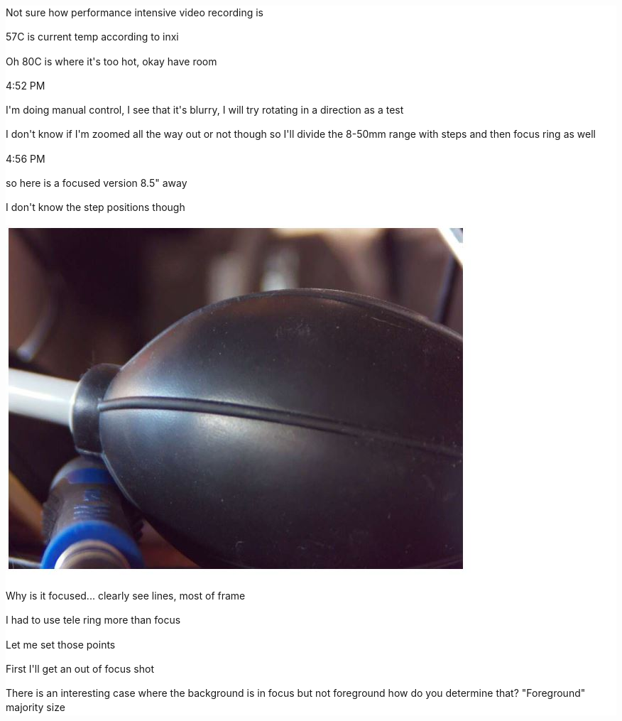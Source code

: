 Not sure how performance intensive video recording is

57C is current temp according to inxi

Oh 80C is where it's too hot, okay have room

4:52 PM

I'm doing manual control, I see that it's blurry, I will try rotating in a direction as a test

I don't know if I'm zoomed all the way out or not though so I'll divide the 8-50mm range with steps and then focus ring as well

4:56 PM

so here is a focused version 8.5" away

I don't know the step positions though

<img src="../images/focused-8-5-in.JPG"/>

Why is it focused... clearly see lines, most of frame

I had to use tele ring more than focus

Let me set those points

First I'll get an out of focus shot

There is an interesting case where the background is in focus but not foreground how do you determine that? "Foreground" majority size
